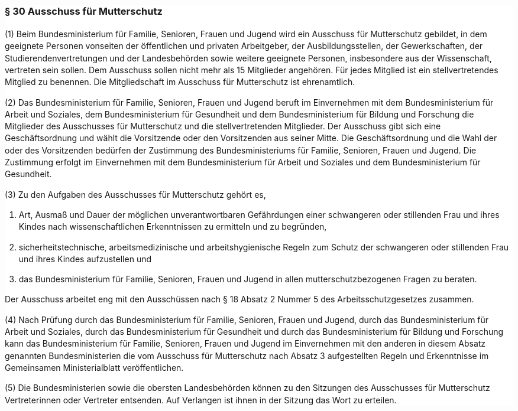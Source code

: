 
### § 30 Ausschuss für Mutterschutz

(1) Beim Bundesministerium für Familie, Senioren, Frauen und Jugend
wird ein Ausschuss für Mutterschutz gebildet, in dem geeignete
Personen vonseiten der öffentlichen und privaten Arbeitgeber, der
Ausbildungsstellen, der Gewerkschaften, der Studierendenvertretungen
und der Landesbehörden sowie weitere geeignete Personen, insbesondere
aus der Wissenschaft, vertreten sein sollen. Dem Ausschuss sollen
nicht mehr als 15 Mitglieder angehören. Für jedes Mitglied ist ein
stellvertretendes Mitglied zu benennen.
Die Mitgliedschaft              im Ausschuss für Mutterschutz ist
ehrenamtlich.

(2) Das Bundesministerium für Familie, Senioren, Frauen und Jugend
beruft im Einvernehmen mit dem Bundesministerium für Arbeit und
Soziales, dem Bundesministerium für Gesundheit und dem
Bundesministerium für Bildung und Forschung die Mitglieder des
Ausschusses für Mutterschutz und die stellvertretenden Mitglieder. Der
Ausschuss gibt sich eine Geschäftsordnung und wählt die Vorsitzende
oder den Vorsitzenden aus seiner Mitte. Die Geschäftsordnung und die
Wahl der oder des Vorsitzenden bedürfen der Zustimmung des
Bundesministeriums für Familie, Senioren, Frauen und Jugend. Die
Zustimmung erfolgt im Einvernehmen mit dem Bundesministerium für
Arbeit und Soziales und dem Bundesministerium für Gesundheit.

(3) Zu den Aufgaben des Ausschusses für Mutterschutz gehört es,

1.  Art, Ausmaß und Dauer der möglichen unverantwortbaren Gefährdungen
    einer schwangeren oder stillenden Frau und ihres Kindes nach
    wissenschaftlichen Erkenntnissen zu ermitteln und zu begründen,


2.  sicherheitstechnische, arbeitsmedizinische und arbeitshygienische
    Regeln zum Schutz der schwangeren oder stillenden Frau und ihres
    Kindes aufzustellen und


3.  das Bundesministerium für Familie, Senioren, Frauen und Jugend in
    allen mutterschutzbezogenen Fragen zu beraten.



Der Ausschuss arbeitet eng mit den Ausschüssen nach § 18 Absatz 2
Nummer 5 des Arbeitsschutzgesetzes zusammen.

(4) Nach Prüfung durch das Bundesministerium für Familie, Senioren,
Frauen und Jugend, durch das Bundesministerium für Arbeit und
Soziales, durch das Bundesministerium für Gesundheit und durch das
Bundesministerium für Bildung und Forschung kann das Bundesministerium
für Familie, Senioren, Frauen und Jugend im Einvernehmen mit den
anderen in diesem Absatz genannten Bundesministerien die vom Ausschuss
für Mutterschutz nach Absatz 3 aufgestellten Regeln und Erkenntnisse
im Gemeinsamen Ministerialblatt veröffentlichen.

(5) Die Bundesministerien sowie die obersten Landesbehörden können zu
den Sitzungen des Ausschusses für Mutterschutz Vertreterinnen oder
Vertreter entsenden. Auf Verlangen ist ihnen in der Sitzung das Wort
zu erteilen.
